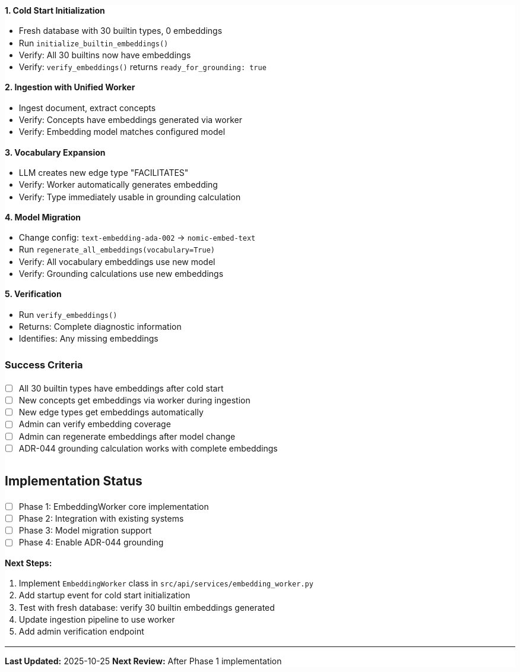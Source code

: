 **1. Cold Start Initialization**
- Fresh database with 30 builtin types, 0 embeddings
- Run `initialize_builtin_embeddings()`
- Verify: All 30 builtins now have embeddings
- Verify: `verify_embeddings()` returns `ready_for_grounding: true`

**2. Ingestion with Unified Worker**
- Ingest document, extract concepts
- Verify: Concepts have embeddings generated via worker
- Verify: Embedding model matches configured model

**3. Vocabulary Expansion**
- LLM creates new edge type "FACILITATES"
- Verify: Worker automatically generates embedding
- Verify: Type immediately usable in grounding calculation

**4. Model Migration**
- Change config: `text-embedding-ada-002` → `nomic-embed-text`
- Run `regenerate_all_embeddings(vocabulary=True)`
- Verify: All vocabulary embeddings use new model
- Verify: Grounding calculations use new embeddings

**5. Verification**
- Run `verify_embeddings()`
- Returns: Complete diagnostic information
- Identifies: Any missing embeddings

### Success Criteria

- [ ] All 30 builtin types have embeddings after cold start
- [ ] New concepts get embeddings via worker during ingestion
- [ ] New edge types get embeddings automatically
- [ ] Admin can verify embedding coverage
- [ ] Admin can regenerate embeddings after model change
- [ ] ADR-044 grounding calculation works with complete embeddings

## Implementation Status

- [ ] Phase 1: EmbeddingWorker core implementation
- [ ] Phase 2: Integration with existing systems
- [ ] Phase 3: Model migration support
- [ ] Phase 4: Enable ADR-044 grounding

**Next Steps:**
1. Implement `EmbeddingWorker` class in `src/api/services/embedding_worker.py`
2. Add startup event for cold start initialization
3. Test with fresh database: verify 30 builtin embeddings generated
4. Update ingestion pipeline to use worker
5. Add admin verification endpoint

---

**Last Updated:** 2025-10-25
**Next Review:** After Phase 1 implementation
